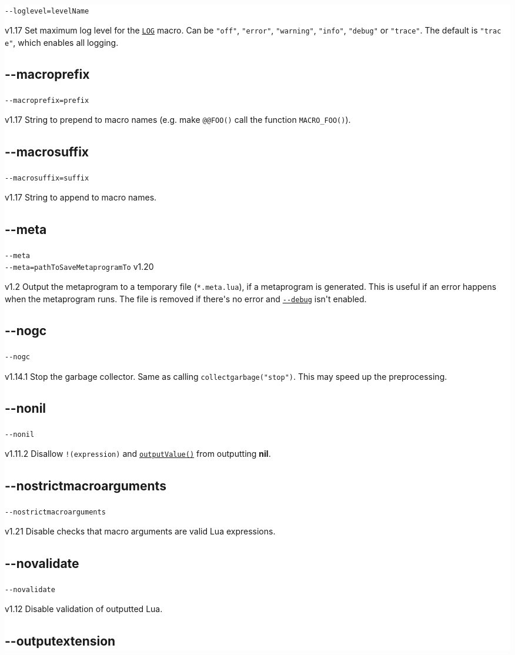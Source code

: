 `--loglevel=levelName`

v1.17 Set maximum log level for the [`LOG`](api.md#log) macro. Can be `"off"`, `"error"`, `"warning"`, `"info"`, `"debug"` or `"trace"`. The default is `"trace"`, which enables all logging.

## --macroprefix

`--macroprefix=prefix`

v1.17 String to prepend to macro names (e.g. make `@@FOO()` call the function `MACRO_FOO()`).

## --macrosuffix

`--macrosuffix=suffix`

v1.17 String to append to macro names.

## --meta

`--meta`  
`--meta=pathToSaveMetaprogramTo` v1.20

v1.2 Output the metaprogram to a temporary file (`*.meta.lua`), if a metaprogram is generated. This is useful if an error happens when the metaprogram runs. The file is removed if there's no error and [`--debug`](#debug) isn't enabled.

## --nogc

`--nogc`

v1.14.1 Stop the garbage collector. Same as calling `collectgarbage("stop")`. This may speed up the preprocessing.

## --nonil

`--nonil`

v1.11.2 Disallow `!(expression)` and [`outputValue()`](api.md#outputvalue) from outputting **nil**.

## --nostrictmacroarguments

`--nostrictmacroarguments`

v1.21 Disable checks that macro arguments are valid Lua expressions.

## --novalidate

`--novalidate`

v1.12 Disable validation of outputted Lua.

## --outputextension

